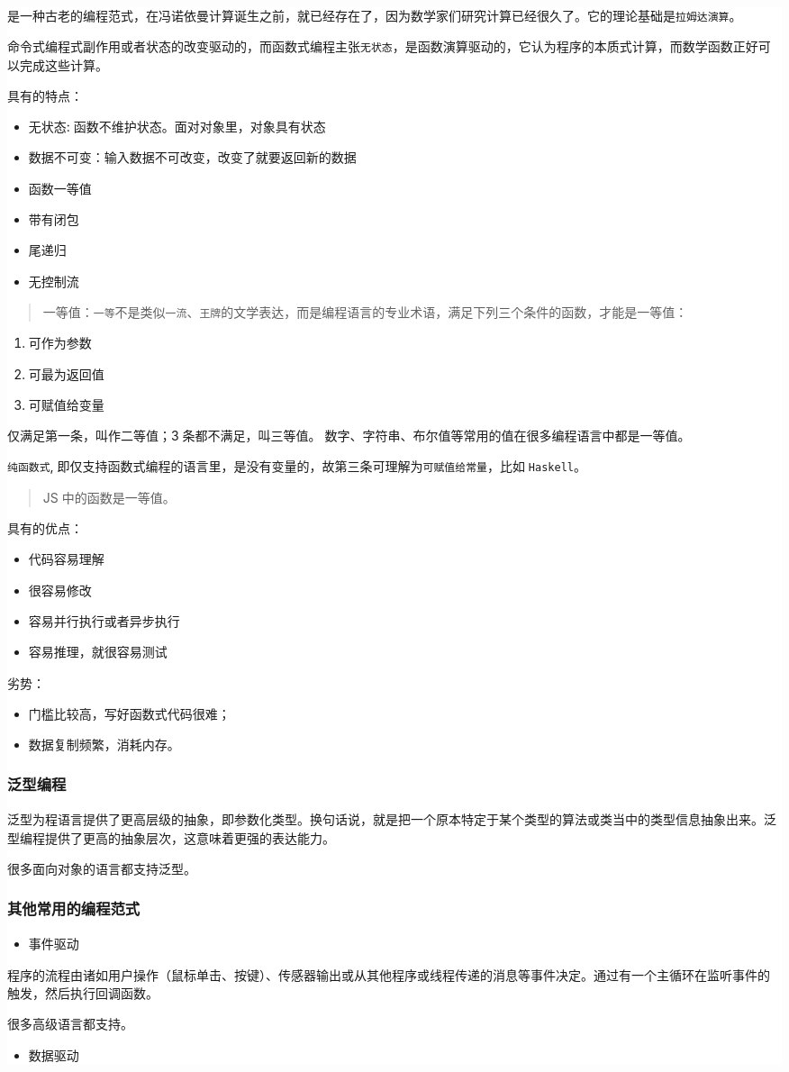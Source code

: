 是一种古老的编程范式，在冯诺依曼计算诞生之前，就已经存在了，因为数学家们研究计算已经很久了。它的理论基础是`拉姆达演算`。

命令式编程式副作用或者状态的改变驱动的，而函数式编程主张`无状态`，是函数演算驱动的，它认为程序的本质式计算，而数学函数正好可以完成这些计算。

具有的特点：

- 无状态: 函数不维护状态。面对对象里，对象具有状态

- 数据不可变：输入数据不可改变，改变了就要返回新的数据

- 函数一等值

- 带有闭包

- 尾递归

- 无控制流

> 一等值：`一等`不是类似`一流`、`王牌`的文学表达，而是编程语言的专业术语，满足下列三个条件的函数，才能是一等值：

1. 可作为参数

2. 可最为返回值

3. 可赋值给变量

仅满足第一条，叫作二等值；3 条都不满足，叫三等值。 数字、字符串、布尔值等常用的值在很多编程语言中都是一等值。

`纯函数式`, 即仅支持函数式编程的语言里，是没有变量的，故第三条可理解为`可赋值给常量`，比如 `Haskell`。

> JS 中的函数是一等值。

具有的优点：

- 代码容易理解

- 很容易修改

- 容易并行执行或者异步执行

- 容易推理，就很容易测试

劣势：

- 门槛比较高，写好函数式代码很难；

- 数据复制频繁，消耗内存。

### 泛型编程

泛型为程语言提供了更高层级的抽象，即参数化类型。换句话说，就是把一个原本特定于某个类型的算法或类当中的类型信息抽象出来。泛型编程提供了更高的抽象层次，这意味着更强的表达能力。

很多面向对象的语言都支持泛型。

### 其他常用的编程范式

- 事件驱动

程序的流程由诸如用户操作（鼠标单击、按键）、传感器输出或从其他程序或线程传递的消息等事件决定。通过有一个主循环在监听事件的触发，然后执行回调函数。

很多高级语言都支持。

- 数据驱动
